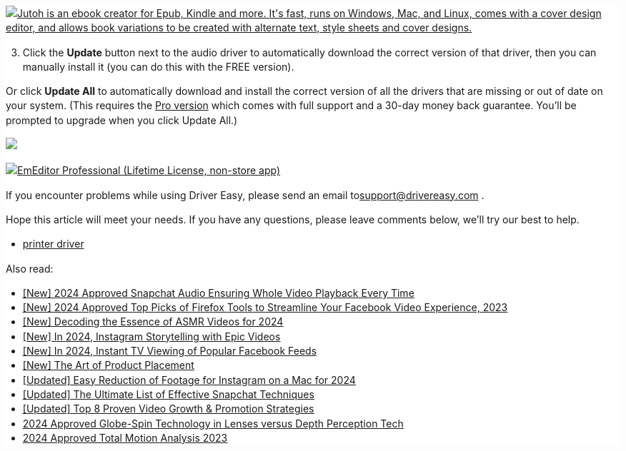 <a href="https://secure.2checkout.com/order/checkout.php?PRODS=4694919&QTY=1&AFFILIATE=108875&CART=1"><img src="https://secure.avangate.com/images/merchant/bccefcc1b1eee9eca3ae4f5c1a281482/products/jutoh-logo-1200x1600.jpg" border="0">Jutoh is an ebook creator for Epub, Kindle and more. It's fast, runs on Windows, Mac, and Linux, comes with a cover design editor, and allows book variations to be created with alternate text, style sheets and cover designs. </a>


 3) Click the **Update** button next to the audio driver to automatically download the correct version of that driver, then you can manually install it (you can do this with the FREE version).  

 Or click **Update All** to automatically download and install the correct version of all the drivers that are missing or out of date on your system. (This requires the [Pro version](https://tools.techidaily.com/drivereasy/download/) which comes with full support and a 30-day money back guarantee. You’ll be prompted to upgrade when you click Update All.)

![](https://images.drivereasy.com/wp-content/uploads/2019/06/brother.jpg)

<a href="https://shop.emeditor.com/order/checkout.php?PRODS=4631722&QTY=1&AFFILIATE=108875&CART=1"><img src="https://www.emeditor.com/wp-content/uploads/2023/05/frontpage2-2048x588.webp" border="0">EmEditor Professional (Lifetime License, non-store app)</a>


 If you encounter problems while using Driver Easy, please send an email to[support@drivereasy.com](https://tools.techidaily.com/drivereasy/download/) .

 Hope this article will meet your needs. If you have any questions, please leave comments below, we’ll try our best to help.

* [printer driver](https://tools.techidaily.com/drivereasy/download/)

<ins class="adsbygoogle"
     style="display:block"
     data-ad-format="autorelaxed"
     data-ad-client="ca-pub-7571918770474297"
     data-ad-slot="1223367746"></ins>



<ins class="adsbygoogle"
     style="display:block"
     data-ad-client="ca-pub-7571918770474297"
     data-ad-slot="8358498916"
     data-ad-format="auto"
     data-full-width-responsive="true"></ins>

<span class="atpl-alsoreadstyle">Also read:</span>
<div><ul>
<li><a href="https://facebook-video-recording.techidaily.com/new-2024-approved-snapchat-audio-ensuring-whole-video-playback-every-time/"><u>[New] 2024 Approved  Snapchat Audio  Ensuring Whole Video Playback Every Time</u></a></li>
<li><a href="https://facebook-video-recording.techidaily.com/new-2024-approved-top-picks-of-firefox-tools-to-streamline-your-facebook-video-experience-2023/"><u>[New] 2024 Approved  Top Picks of Firefox Tools to Streamline Your Facebook Video Experience, 2023</u></a></li>
<li><a href="https://facebook-video-footage.techidaily.com/new-decoding-the-essence-of-asmr-videos-for-2024/"><u>[New] Decoding the Essence of ASMR Videos for 2024</u></a></li>
<li><a href="https://instagram-video-files.techidaily.com/new-in-2024-instagram-storytelling-with-epic-videos/"><u>[New] In 2024, Instagram Storytelling with Epic Videos</u></a></li>
<li><a href="https://facebook-video-files.techidaily.com/new-in-2024-instant-tv-viewing-of-popular-facebook-feeds/"><u>[New] In 2024, Instant TV Viewing of Popular Facebook Feeds</u></a></li>
<li><a href="https://some-approaches.techidaily.com/new-the-art-of-product-placement/"><u>[New] The Art of Product Placement</u></a></li>
<li><a href="https://instagram-videos.techidaily.com/updated-easy-reduction-of-footage-for-instagram-on-a-mac-for-2024/"><u>[Updated] Easy Reduction of Footage for Instagram on a Mac for 2024</u></a></li>
<li><a href="https://snapchat-videos.techidaily.com/updated-the-ultimate-list-of-effective-snapchat-techniques/"><u>[Updated] The Ultimate List of Effective Snapchat Techniques</u></a></li>
<li><a href="https://facebook-record-videos.techidaily.com/updated-top-8-proven-video-growth-and-promotion-strategies/"><u>[Updated] Top 8 Proven Video Growth & Promotion Strategies</u></a></li>
<li><a href="https://article-helps.techidaily.com/2024-approved-globe-spin-technology-in-lenses-versus-depth-perception-tech/"><u>2024 Approved  Globe-Spin Technology in Lenses versus Depth Perception Tech</u></a></li>
<li><a href="https://some-guidance.techidaily.com/2024-approved-total-motion-analysis-2023/"><u>2024 Approved  Total Motion Analysis 2023</u></a></li>